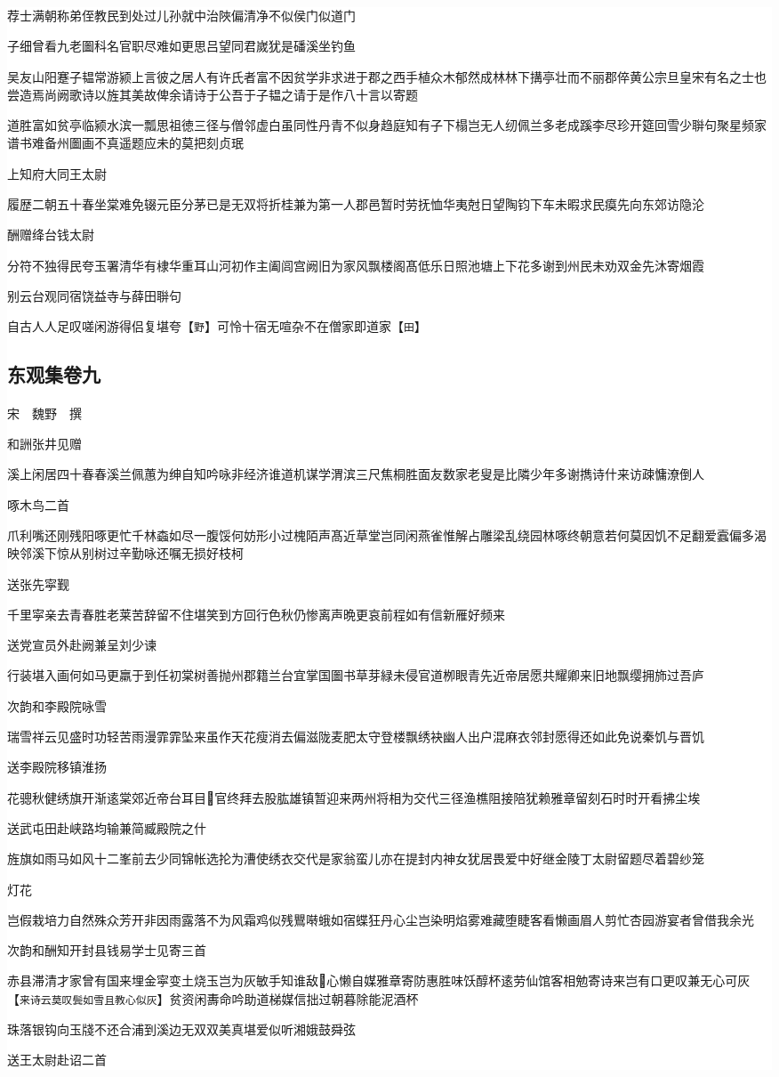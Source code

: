 荐士满朝称弟侄教民到处过儿孙就中治陜偏清净不似侯门似道门  

子细曾看九老圗科名官职尽难如更思吕望同君嵗犹是磻溪坐钓鱼  

吴友山阳蹇子韫常游颍上言彼之居人有许氏者富不因贫学非求进于郡之西手植众木郁然成林林下搆亭壮而不丽郡倅黄公宗旦皇宋有名之士也尝造焉尚阙歌诗以旌其美故俾余请诗于公吾于子韫之请于是作八十言以寄题  

道胜富如贫亭临颍水滨一瓢思祖徳三径与僧邻虚白虽同性丹青不似身趋庭知有子下榻岂无人纫佩兰多老成蹊李尽珍开筵回雪少聨句聚星频家谱书难备州圗画不真遥题应未的莫把刻贞珉  

上知府大同王太尉  

履歴二朝五十春坐棠难免辍元臣分茅已是无双将折桂兼为第一人郡邑暂时劳抚恤华夷尅日望陶钧下车未暇求民瘼先向东郊访隐沦  

酬赠绛台钱太尉  

分符不独得民夸玉署清华有棣华重耳山河初作主阖闾宫阙旧为家风飘楼阁髙低乐日照池塘上下花多谢到州民未劝双金先沐寄烟霞  

别云台观同宿饶益寺与薛田聨句  

自古人人足叹嗟闲游得侣复堪夸【`野`】可怜十宿无喧杂不在僧家即道家【`田`】  

## 东观集卷九

宋　魏野　撰  

和詶张井见赠  

溪上闲居四十春春溪兰佩蕙为绅自知吟咏非经济谁道机谋学渭滨三尺焦桐胜面友数家老叟是比隣少年多谢擕诗什来访疎慵潦倒人  

啄木鸟二首  

爪利嘴还刚残阳啄更忙千林螙如尽一腹馁何妨形小过槐陌声髙近草堂岂同闲燕雀惟解占雕梁乱绕园林啄终朝意若何莫因饥不足翻爱蠧偏多渴映邻溪下惊从别树过辛勤咏还嘱无损好枝柯  

送张先寜觐  

千里寜亲去青春胜老莱苦辞留不住堪笑到方回行色秋仍惨离声晩更哀前程如有信新雁好频来  

送党宣员外赴阙兼呈刘少谏  

行装堪入画何如马更羸于到任初棠树善抛州郡籍兰台宜掌国圗书草芽緑未侵官道栁眼青先近帝居愿共耀卿来旧地飘缨拥斾过吾庐  

次韵和李殿院咏雪  

瑞雪祥云见盛时功轻苦雨漫霏霏坠来虽作天花瘦消去偏滋陇麦肥太守登楼飘绣袂幽人出户混麻衣邻封愿得还如此免说秦饥与晋饥  

送李殿院移镇淮扬  

花骢秋健绣旗开渐逺棠郊近帝台耳目官终拜去股肱雄镇暂迎来两州将相为交代三径渔樵阻接陪犹赖雅章留刻石时时开看拂尘埃  

送武屯田赴峡路均输兼简臧殿院之什  

旌旗如雨马如风十二峯前去少同锦帐选抡为漕使绣衣交代是家翁蛮儿亦在提封内神女犹居畏爱中好继金陵丁太尉留题尽着碧纱笼  

灯花  

岂假栽培力自然殊众芳开非因雨露落不为风霜鸡似残鸎啭蛾如宿蝶狂丹心尘岂染明焰雾难藏堕睫客看懒画眉人剪忙杏园游宴者曾借我余光  

次韵和酬知开封县钱易学士见寄三首  

赤县滞清才家曾有国来埋金寜变土烧玉岂为灰敏手知谁敌心懒自媒雅章寄防惠胜味饫醇杯逺劳仙馆客相勉寄诗来岂有口更叹兼无心可灰【`来诗云莫叹鬓如雪且教心似灰`】贫资闲夀命吟助道梯媒信拙过朝暮除能泥酒杯  

珠落银钩向玉牋不还合浦到溪边无双双美真堪爱似听湘娥鼓舜弦  

送王太尉赴诏二首  
